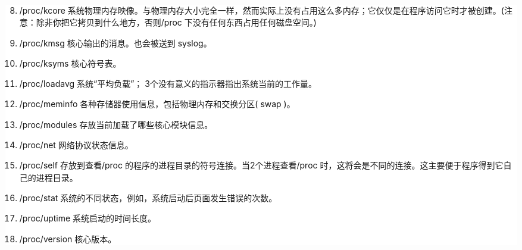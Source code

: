 8. /proc/kcore 系统物理内存映像。与物理内存大小完全一样，然而实际上没有占用这么多内存；它仅仅是在程序访问它时才被创建。(注意：除非你把它拷贝到什么地方，否则/proc 下没有任何东西占用任何磁盘空间。)

9. /proc/kmsg 核心输出的消息。也会被送到 syslog。

10. /proc/ksyms 核心符号表。

11. /proc/loadavg 系统“平均负载”； 3个没有意义的指示器指出系统当前的工作量。

12. /proc/meminfo 各种存储器使用信息，包括物理内存和交换分区( swap )。

13. /proc/modules 存放当前加载了哪些核心模块信息。

14. /proc/net 网络协议状态信息。

15. /proc/self 存放到查看/proc 的程序的进程目录的符号连接。当2个进程查看/proc 时，这将会是不同的连接。这主要便于程序得到它自己的进程目录。

16. /proc/stat 系统的不同状态，例如，系统启动后页面发生错误的次数。

17. /proc/uptime 系统启动的时间长度。

18. /proc/version 核心版本。
